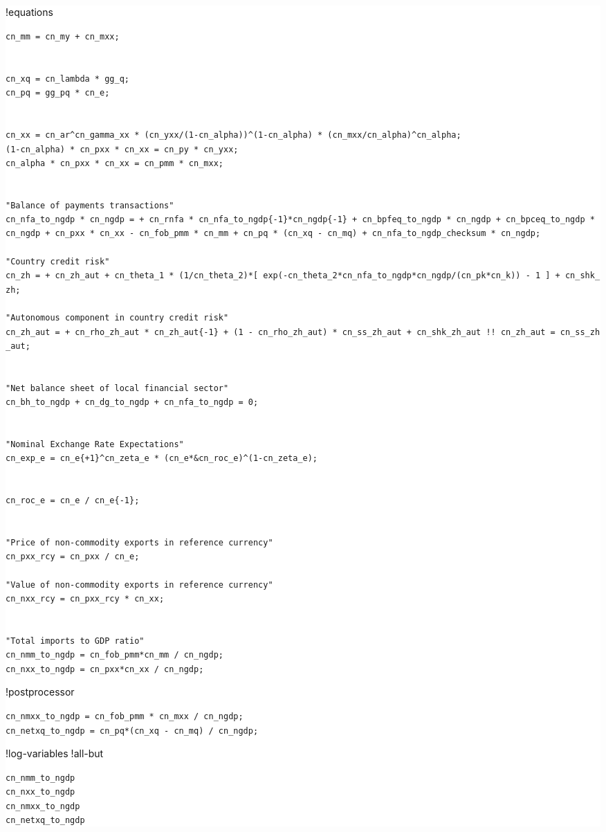 !equations


    cn_mm = cn_my + cn_mxx;


    cn_xq = cn_lambda * gg_q;
    cn_pq = gg_pq * cn_e;


    cn_xx = cn_ar^cn_gamma_xx * (cn_yxx/(1-cn_alpha))^(1-cn_alpha) * (cn_mxx/cn_alpha)^cn_alpha;
    (1-cn_alpha) * cn_pxx * cn_xx = cn_py * cn_yxx;
    cn_alpha * cn_pxx * cn_xx = cn_pmm * cn_mxx;


    "Balance of payments transactions"
    cn_nfa_to_ngdp * cn_ngdp = + cn_rnfa * cn_nfa_to_ngdp{-1}*cn_ngdp{-1} + cn_bpfeq_to_ngdp * cn_ngdp + cn_bpceq_to_ngdp * cn_ngdp + cn_pxx * cn_xx - cn_fob_pmm * cn_mm + cn_pq * (cn_xq - cn_mq) + cn_nfa_to_ngdp_checksum * cn_ngdp;

    "Country credit risk"
    cn_zh = + cn_zh_aut + cn_theta_1 * (1/cn_theta_2)*[ exp(-cn_theta_2*cn_nfa_to_ngdp*cn_ngdp/(cn_pk*cn_k)) - 1 ] + cn_shk_zh;

    "Autonomous component in country credit risk"
    cn_zh_aut = + cn_rho_zh_aut * cn_zh_aut{-1} + (1 - cn_rho_zh_aut) * cn_ss_zh_aut + cn_shk_zh_aut !! cn_zh_aut = cn_ss_zh_aut;


    "Net balance sheet of local financial sector"
    cn_bh_to_ngdp + cn_dg_to_ngdp + cn_nfa_to_ngdp = 0;


    "Nominal Exchange Rate Expectations"
    cn_exp_e = cn_e{+1}^cn_zeta_e * (cn_e*&cn_roc_e)^(1-cn_zeta_e);


    cn_roc_e = cn_e / cn_e{-1};


    "Price of non-commodity exports in reference currency"
    cn_pxx_rcy = cn_pxx / cn_e;

    "Value of non-commodity exports in reference currency"
    cn_nxx_rcy = cn_pxx_rcy * cn_xx;


    "Total imports to GDP ratio"
    cn_nmm_to_ngdp = cn_fob_pmm*cn_mm / cn_ngdp;
    cn_nxx_to_ngdp = cn_pxx*cn_xx / cn_ngdp;


!postprocessor

    cn_nmxx_to_ngdp = cn_fob_pmm * cn_mxx / cn_ngdp;
    cn_netxq_to_ngdp = cn_pq*(cn_xq - cn_mq) / cn_ngdp;


!log-variables !all-but

    cn_nmm_to_ngdp
    cn_nxx_to_ngdp
    cn_nmxx_to_ngdp
    cn_netxq_to_ngdp
